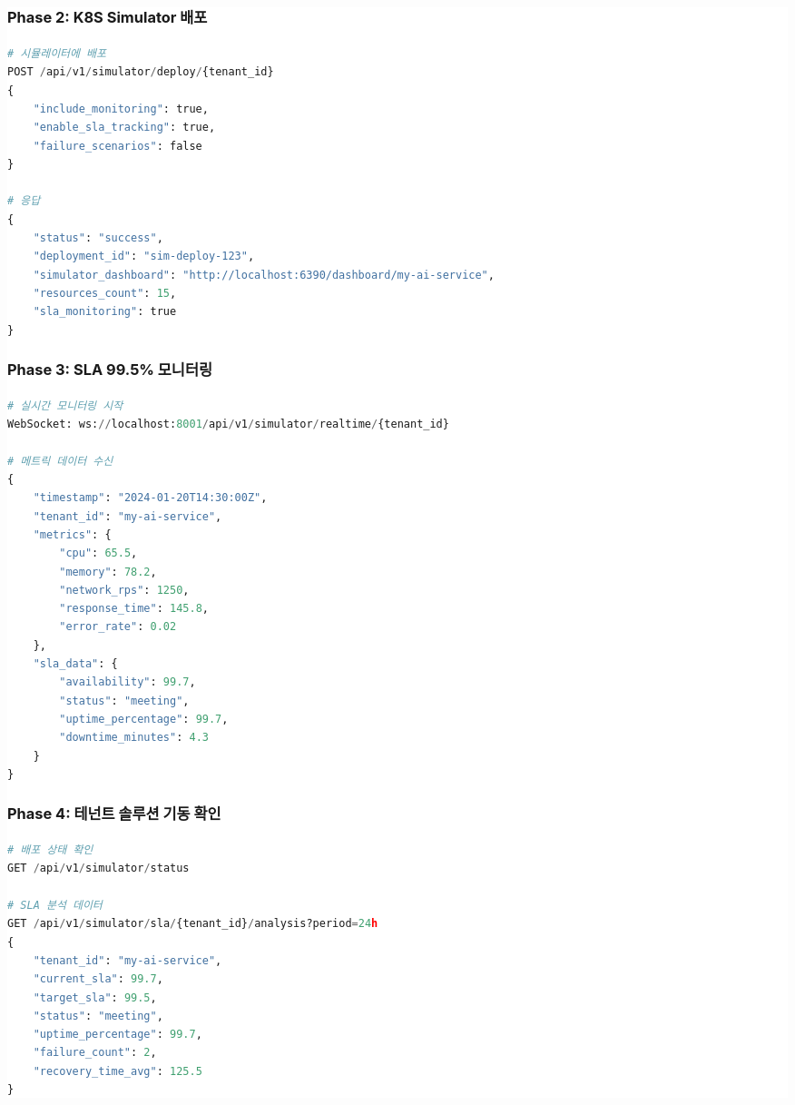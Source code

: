 ### Phase 2: K8S Simulator 배포
```python
# 시뮬레이터에 배포
POST /api/v1/simulator/deploy/{tenant_id}
{
    "include_monitoring": true,
    "enable_sla_tracking": true,
    "failure_scenarios": false
}

# 응답
{
    "status": "success",
    "deployment_id": "sim-deploy-123",
    "simulator_dashboard": "http://localhost:6390/dashboard/my-ai-service",
    "resources_count": 15,
    "sla_monitoring": true
}
```

### Phase 3: SLA 99.5% 모니터링
```python
# 실시간 모니터링 시작
WebSocket: ws://localhost:8001/api/v1/simulator/realtime/{tenant_id}

# 메트릭 데이터 수신
{
    "timestamp": "2024-01-20T14:30:00Z",
    "tenant_id": "my-ai-service",
    "metrics": {
        "cpu": 65.5,
        "memory": 78.2,
        "network_rps": 1250,
        "response_time": 145.8,
        "error_rate": 0.02
    },
    "sla_data": {
        "availability": 99.7,
        "status": "meeting",
        "uptime_percentage": 99.7,
        "downtime_minutes": 4.3
    }
}
```

### Phase 4: 테넌트 솔루션 기동 확인
```python
# 배포 상태 확인
GET /api/v1/simulator/status

# SLA 분석 데이터
GET /api/v1/simulator/sla/{tenant_id}/analysis?period=24h
{
    "tenant_id": "my-ai-service",
    "current_sla": 99.7,
    "target_sla": 99.5,
    "status": "meeting",
    "uptime_percentage": 99.7,
    "failure_count": 2,
    "recovery_time_avg": 125.5
}
```

